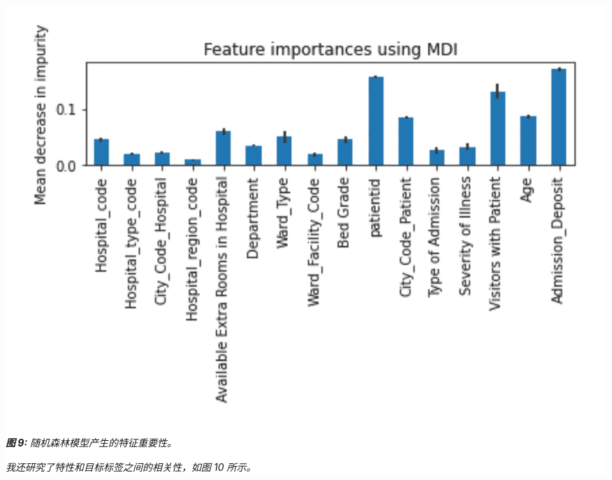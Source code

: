 *![](img/0dbbfd51830c57849d3a2513d6b3d72b.png)*

***图 9:** 随机森林模型产生的特征重要性。*

*我还研究了特性和目标标签之间的相关性，如图 10 所示。*
